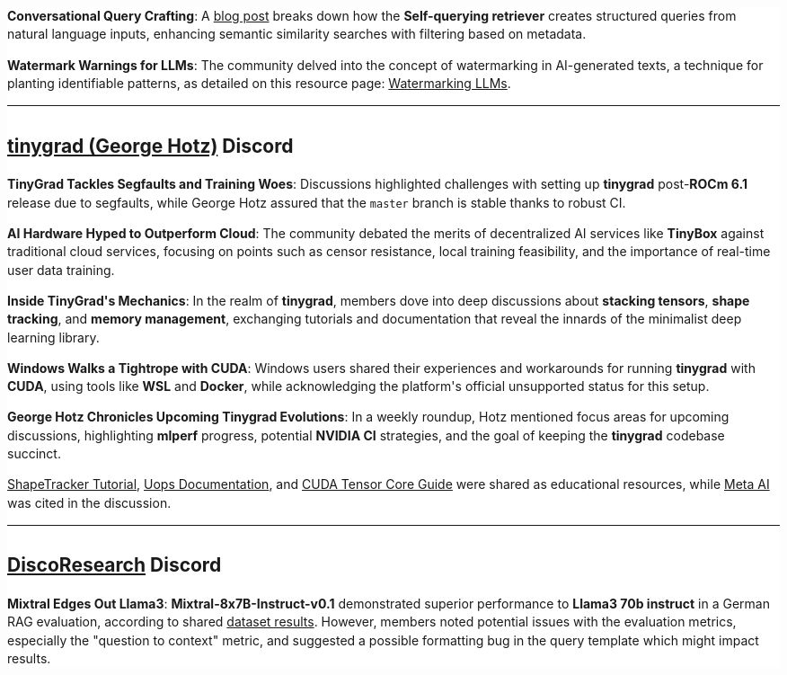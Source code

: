 **Conversational Query Crafting**: A [blog post](https://rito.hashnode.dev/rental-apartment-search-with-langchain-self-querying-retriever) breaks down how the **Self-querying retriever** creates structured queries from natural language inputs, enhancing semantic similarity searches with filtering based on metadata.

**Watermark Warnings for LLMs**: The community delved into the concept of watermarking in AI-generated texts, a technique for planting identifiable patterns, as detailed on this resource page: [Watermarking LLMs](https://watermarking.aisimplyexplained.tech/).



---



## [tinygrad (George Hotz)](https://discord.com/channels/1068976834382925865) Discord

**TinyGrad Tackles Segfaults and Training Woes**: Discussions highlighted challenges with setting up **tinygrad** post-**ROCm 6.1** release due to segfaults, while George Hotz assured that the `master` branch is stable thanks to robust CI.

**AI Hardware Hyped to Outperform Cloud**: The community debated the merits of decentralized AI services like **TinyBox** against traditional cloud services, focusing on points such as censor resistance, local training feasibility, and the importance of real-time user data training.

**Inside TinyGrad's Mechanics**: In the realm of **tinygrad**, members dove into deep discussions about **stacking tensors**, **shape tracking**, and **memory management**, exchanging tutorials and documentation that reveal the innards of the minimalist deep learning library.

**Windows Walks a Tightrope with CUDA**: Windows users shared their experiences and workarounds for running **tinygrad** with **CUDA**, using tools like **WSL** and **Docker**, while acknowledging the platform's official unsupported status for this setup.

**George Hotz Chronicles Upcoming Tinygrad Evolutions**: In a weekly roundup, Hotz mentioned focus areas for upcoming discussions, highlighting **mlperf** progress, potential **NVIDIA CI** strategies, and the goal of keeping the **tinygrad** codebase succinct.

[ShapeTracker Tutorial](https://mesozoic-egg.github.io/tinygrad-notes/shapetracker.html), [Uops Documentation](https://github.com/mesozoic-egg/tinygrad-notes/blob/main/uops-doc.md), and [CUDA Tensor Core Guide](https://github.com/mesozoic-egg/tinygrad-notes/blob/main/cuda-tensor-core-pt1.md) were shared as educational resources, while [Meta AI](https://meta.ai) was cited in the discussion.



---



## [DiscoResearch](https://discord.com/channels/1178995845727785010) Discord

**Mixtral Edges Out Llama3**: **Mixtral-8x7B-Instruct-v0.1** demonstrated superior performance to **Llama3 70b instruct** in a German RAG evaluation, according to shared [dataset results](https://huggingface.co/datasets/deutsche-telekom/Ger-RAG-eval). However, members noted potential issues with the evaluation metrics, especially the "question to context" metric, and suggested a possible formatting bug in the query template which might impact results.
